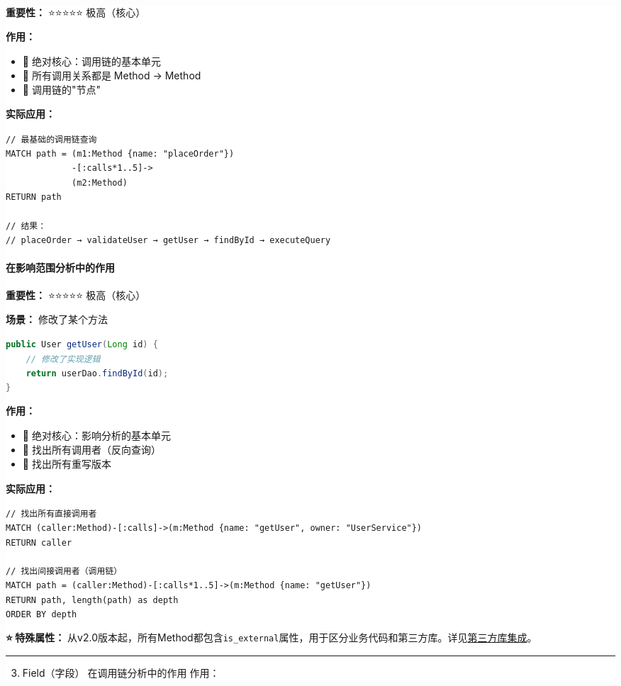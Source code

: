 **重要性：** ⭐⭐⭐⭐⭐ 极高（核心）

**作用：**
- 🔴 绝对核心：调用链的基本单元
- 🔴 所有调用关系都是 Method → Method
- 🔴 调用链的"节点"

**实际应用：**

```cypher
// 最基础的调用链查询
MATCH path = (m1:Method {name: "placeOrder"})
             -[:calls*1..5]->
             (m2:Method)
RETURN path

// 结果：
// placeOrder → validateUser → getUser → findById → executeQuery
```

#### 在影响范围分析中的作用

**重要性：** ⭐⭐⭐⭐⭐ 极高（核心）

**场景：** 修改了某个方法

```java
public User getUser(Long id) {
    // 修改了实现逻辑
    return userDao.findById(id);
}
```

**作用：**
- 🔴 绝对核心：影响分析的基本单元
- 🔴 找出所有调用者（反向查询）
- 🔴 找出所有重写版本

**实际应用：**

```cypher
// 找出所有直接调用者
MATCH (caller:Method)-[:calls]->(m:Method {name: "getUser", owner: "UserService"})
RETURN caller

// 找出间接调用者（调用链）
MATCH path = (caller:Method)-[:calls*1..5]->(m:Method {name: "getUser"})
RETURN path, length(path) as depth
ORDER BY depth
```

**⭐ 特殊属性：** 从v2.0版本起，所有Method都包含`is_external`属性，用于区分业务代码和第三方库。详见[第三方库集成](#第三方库集成)。

---
3. Field（字段）
在调用链分析中的作用
作用：
